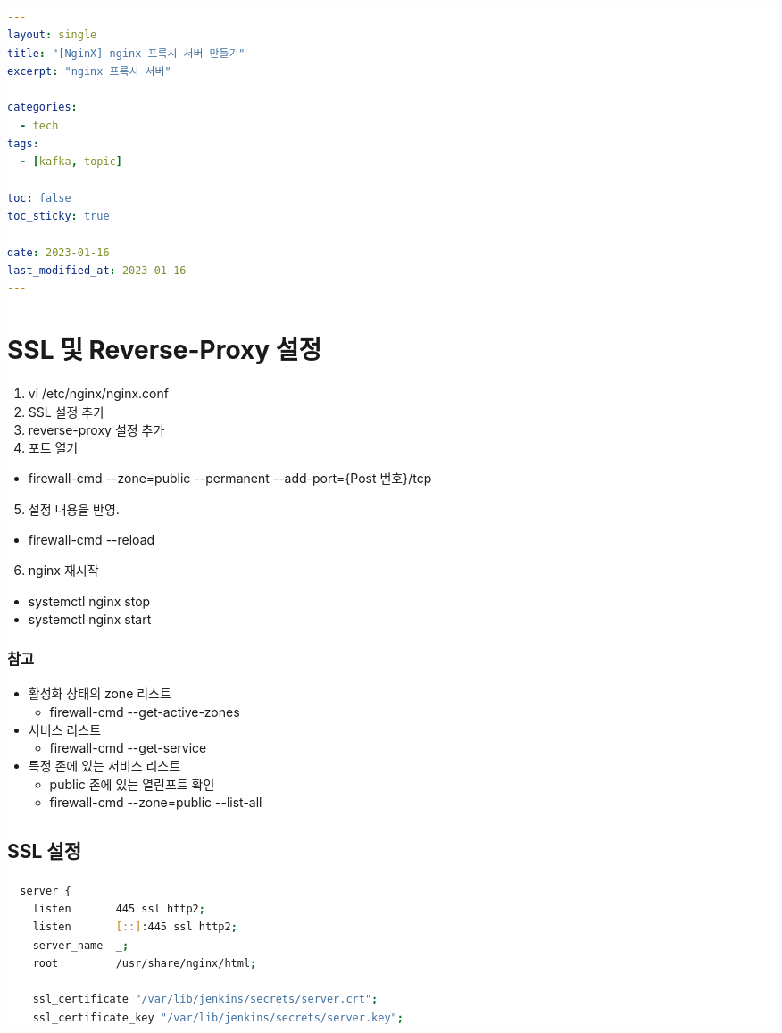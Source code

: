 ```yaml
---
layout: single
title: "[NginX] nginx 프록시 서버 만들기"
excerpt: "nginx 프록시 서버"

categories:
  - tech
tags:
  - [kafka, topic]

toc: false
toc_sticky: true

date: 2023-01-16
last_modified_at: 2023-01-16
---
```


# SSL 및 Reverse-Proxy 설정

1. vi /etc/nginx/nginx.conf
2. SSL 설정 추가
3. reverse-proxy 설정 추가
4. 포트 열기
  - firewall-cmd --zone=public --permanent --add-port={Post 번호}/tcp
5. 설정 내용을 반영.
  - firewall-cmd --reload
6. nginx 재시작
  - systemctl nginx stop
  - systemctl nginx start

### 참고 
- 활성화 상태의 zone 리스트
  - firewall-cmd --get-active-zones
- 서비스 리스트
  - firewall-cmd --get-service
- 특정 존에 있는 서비스 리스트
  - public 존에 있는 열린포트 확인
  - firewall-cmd --zone=public --list-all

## SSL 설정

```bash
  server {
    listen       445 ssl http2;
    listen       [::]:445 ssl http2;
    server_name  _;
    root         /usr/share/nginx/html;

    ssl_certificate "/var/lib/jenkins/secrets/server.crt";
    ssl_certificate_key "/var/lib/jenkins/secrets/server.key";

```
